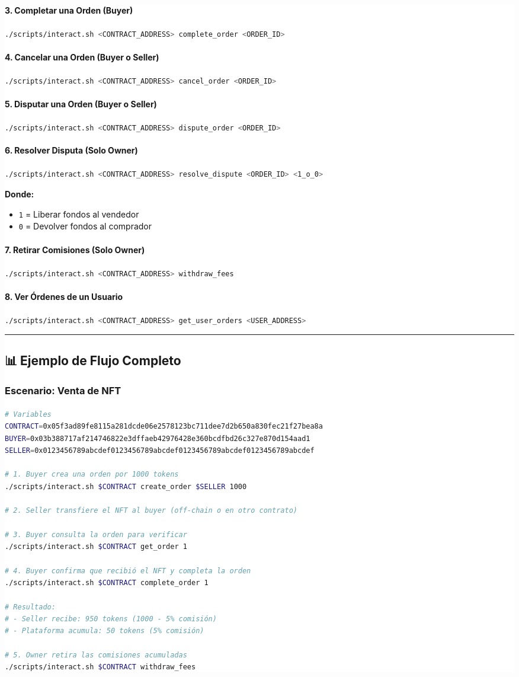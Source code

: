 #### 3. Completar una Orden (Buyer)

```bash
./scripts/interact.sh <CONTRACT_ADDRESS> complete_order <ORDER_ID>
```

#### 4. Cancelar una Orden (Buyer o Seller)

```bash
./scripts/interact.sh <CONTRACT_ADDRESS> cancel_order <ORDER_ID>
```

#### 5. Disputar una Orden (Buyer o Seller)

```bash
./scripts/interact.sh <CONTRACT_ADDRESS> dispute_order <ORDER_ID>
```

#### 6. Resolver Disputa (Solo Owner)

```bash
./scripts/interact.sh <CONTRACT_ADDRESS> resolve_dispute <ORDER_ID> <1_o_0>
```

**Donde:**
- `1` = Liberar fondos al vendedor
- `0` = Devolver fondos al comprador

#### 7. Retirar Comisiones (Solo Owner)

```bash
./scripts/interact.sh <CONTRACT_ADDRESS> withdraw_fees
```

#### 8. Ver Órdenes de un Usuario

```bash
./scripts/interact.sh <CONTRACT_ADDRESS> get_user_orders <USER_ADDRESS>
```

---

## 📊 Ejemplo de Flujo Completo

### Escenario: Venta de NFT

```bash
# Variables
CONTRACT=0x05f3ad89fe8115a281dcde06e2578123bc711dee7d2b650a830fec21f27bea8a
BUYER=0x03b388717af214746822e3dffaeb42976428e360bcdfbd26c327e870d154aad1
SELLER=0x0123456789abcdef0123456789abcdef0123456789abcdef0123456789abcdef

# 1. Buyer crea una orden por 1000 tokens
./scripts/interact.sh $CONTRACT create_order $SELLER 1000

# 2. Seller transfiere el NFT al buyer (off-chain o en otro contrato)

# 3. Buyer consulta la orden para verificar
./scripts/interact.sh $CONTRACT get_order 1

# 4. Buyer confirma que recibió el NFT y completa la orden
./scripts/interact.sh $CONTRACT complete_order 1

# Resultado:
# - Seller recibe: 950 tokens (1000 - 5% comisión)
# - Plataforma acumula: 50 tokens (5% comisión)

# 5. Owner retira las comisiones acumuladas
./scripts/interact.sh $CONTRACT withdraw_fees
```